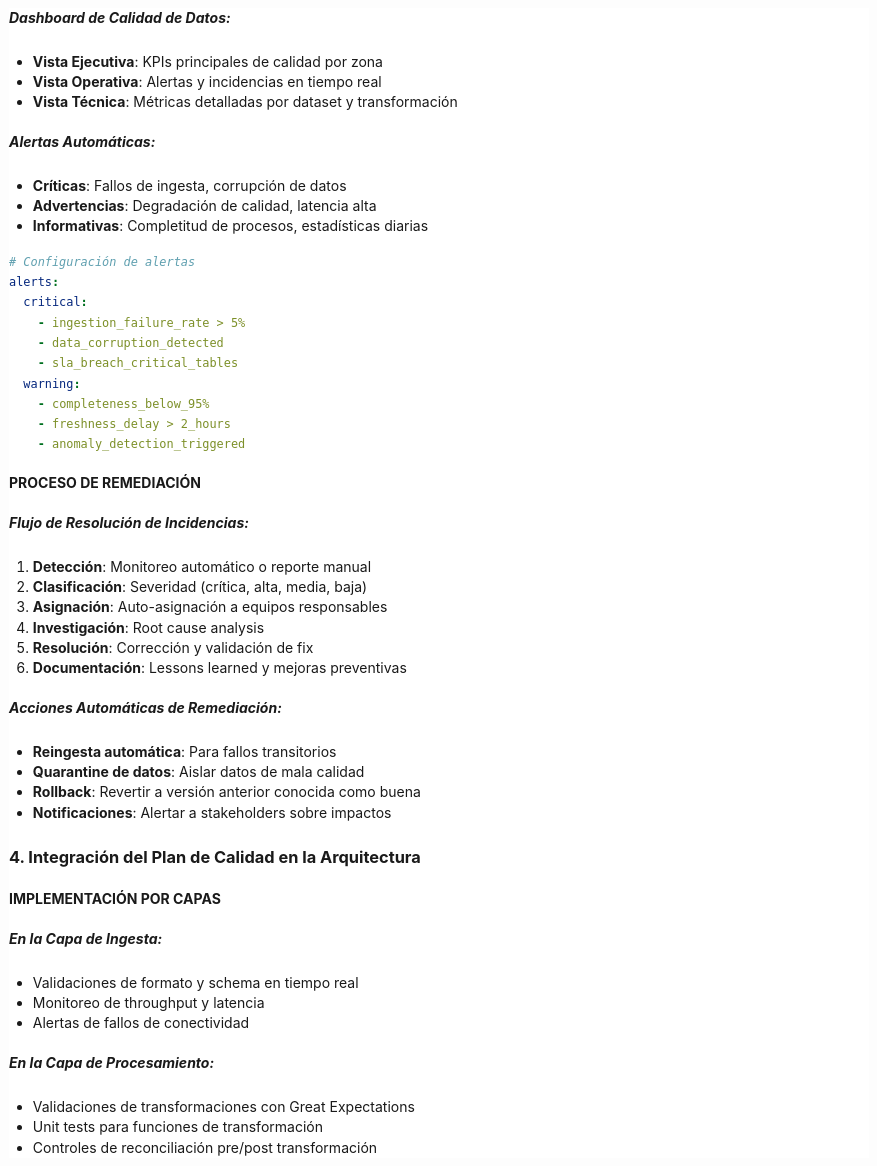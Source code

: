 ##### Dashboard de Calidad de Datos:
- **Vista Ejecutiva**: KPIs principales de calidad por zona
- **Vista Operativa**: Alertas y incidencias en tiempo real
- **Vista Técnica**: Métricas detalladas por dataset y transformación

##### Alertas Automáticas:
- **Críticas**: Fallos de ingesta, corrupción de datos
- **Advertencias**: Degradación de calidad, latencia alta
- **Informativas**: Completitud de procesos, estadísticas diarias

```yaml
# Configuración de alertas
alerts:
  critical:
    - ingestion_failure_rate > 5%
    - data_corruption_detected
    - sla_breach_critical_tables
  warning:
    - completeness_below_95%
    - freshness_delay > 2_hours
    - anomaly_detection_triggered
```

#### PROCESO DE REMEDIACIÓN

##### Flujo de Resolución de Incidencias:
1. **Detección**: Monitoreo automático o reporte manual
2. **Clasificación**: Severidad (crítica, alta, media, baja)
3. **Asignación**: Auto-asignación a equipos responsables
4. **Investigación**: Root cause analysis
5. **Resolución**: Corrección y validación de fix
6. **Documentación**: Lessons learned y mejoras preventivas

##### Acciones Automáticas de Remediación:
- **Reingesta automática**: Para fallos transitorios
- **Quarantine de datos**: Aislar datos de mala calidad
- **Rollback**: Revertir a versión anterior conocida como buena
- **Notificaciones**: Alertar a stakeholders sobre impactos

### 4. Integración del Plan de Calidad en la Arquitectura

#### IMPLEMENTACIÓN POR CAPAS

##### En la Capa de Ingesta:
- Validaciones de formato y schema en tiempo real
- Monitoreo de throughput y latencia
- Alertas de fallos de conectividad

##### En la Capa de Procesamiento:
- Validaciones de transformaciones con Great Expectations
- Unit tests para funciones de transformación
- Controles de reconciliación pre/post transformación
